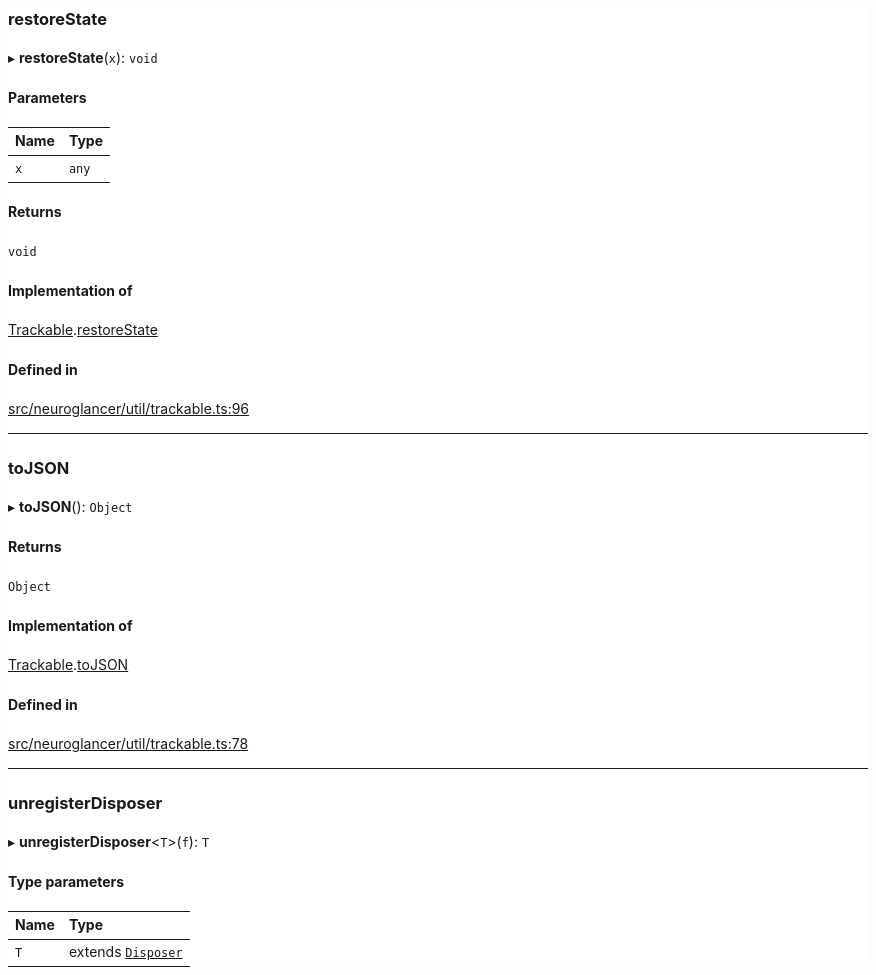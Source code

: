 ### restoreState

▸ **restoreState**(`x`): `void`

#### Parameters

| Name | Type |
| :------ | :------ |
| `x` | `any` |

#### Returns

`void`

#### Implementation of

[Trackable](../interfaces/util_trackable.Trackable.md).[restoreState](../interfaces/util_trackable.Trackable.md#restorestate)

#### Defined in

[src/neuroglancer/util/trackable.ts:96](https://github.com/ActiveBrainAtlas2/neuroglancer/blob/1beb5d34/src/neuroglancer/util/trackable.ts#L96)

___

### toJSON

▸ **toJSON**(): `Object`

#### Returns

`Object`

#### Implementation of

[Trackable](../interfaces/util_trackable.Trackable.md).[toJSON](../interfaces/util_trackable.Trackable.md#tojson)

#### Defined in

[src/neuroglancer/util/trackable.ts:78](https://github.com/ActiveBrainAtlas2/neuroglancer/blob/1beb5d34/src/neuroglancer/util/trackable.ts#L78)

___

### unregisterDisposer

▸ **unregisterDisposer**<`T`\>(`f`): `T`

#### Type parameters

| Name | Type |
| :------ | :------ |
| `T` | extends [`Disposer`](../modules/util_disposable.md#disposer) |
